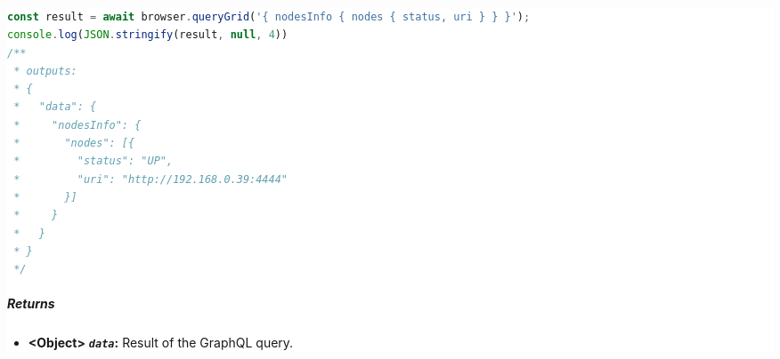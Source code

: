 
```js
const result = await browser.queryGrid('{ nodesInfo { nodes { status, uri } } }');
console.log(JSON.stringify(result, null, 4))
/**
 * outputs:
 * {
 *   "data": {
 *     "nodesInfo": {
 *       "nodes": [{
 *         "status": "UP",
 *         "uri": "http://192.168.0.39:4444"
 *       }]
 *     }
 *   }
 * }
 */
```


##### Returns

- **&lt;Object&gt;**
            **<code><var>data</var></code>:** Result of the GraphQL query.    

